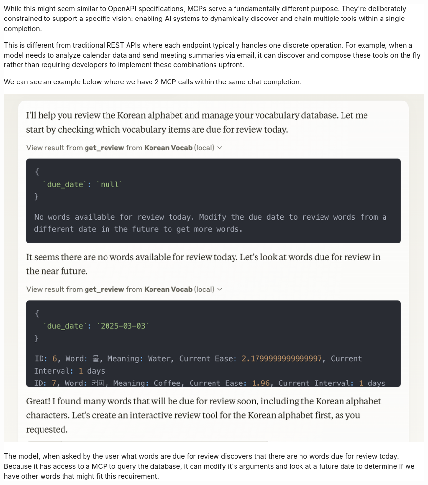 While this might seem similar to OpenAPI specifications, MCPs serve a fundamentally different purpose. They're deliberately constrained to support a specific vision: enabling AI systems to dynamically discover and chain multiple tools within a single completion.

This is different from traditional REST APIs where each endpoint typically handles one discrete operation. For example, when a model needs to analyze calendar data and send meeting summaries via email, it can discover and compose these tools on the fly rather than requiring developers to implement these combinations upfront.

We can see an example below where we have 2 MCP calls within the same chat completion.

![](./images/mcp_correction.png)

The model, when asked by the user what words are due for review discovers that there are no words due for review today. Because it has access to a MCP to query the database, it can modify it's arguments and look at a future date to determine if we have other words that might fit this requirement.
